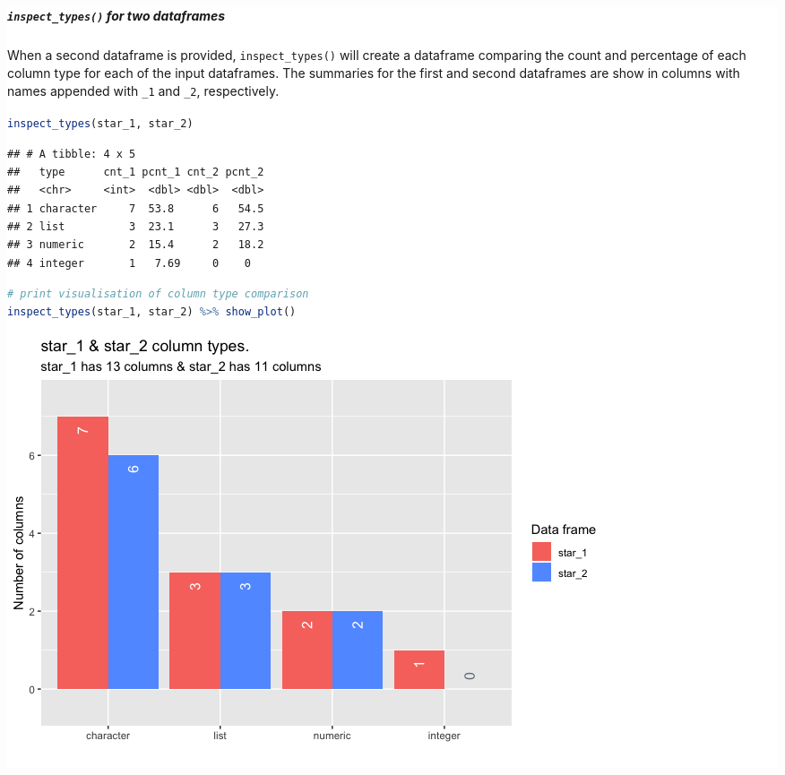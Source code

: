 ##### `inspect_types()` for two dataframes

When a second dataframe is provided, `inspect_types()` will create a
dataframe comparing the count and percentage of each column type for
each of the input dataframes. The summaries for the first and second
dataframes are show in columns with names appended with `_1` and `_2`,
respectively.

``` r
inspect_types(star_1, star_2)
```

    ## # A tibble: 4 x 5
    ##   type      cnt_1 pcnt_1 cnt_2 pcnt_2
    ##   <chr>     <int>  <dbl> <dbl>  <dbl>
    ## 1 character     7  53.8      6   54.5
    ## 2 list          3  23.1      3   27.3
    ## 3 numeric       2  15.4      2   18.2
    ## 4 integer       1   7.69     0    0

``` r
# print visualisation of column type comparison
inspect_types(star_1, star_2) %>% show_plot()
```

![](man/figures/README-unnamed-chunk-9-1.png)
